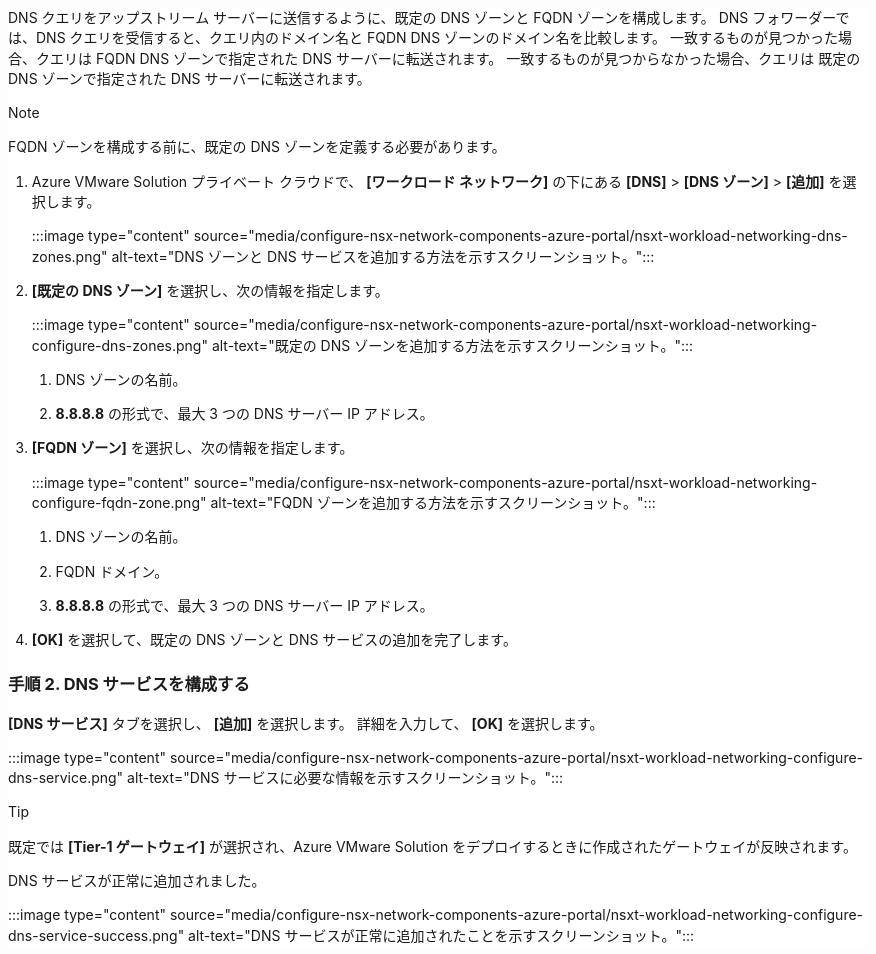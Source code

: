 DNS クエリをアップストリーム サーバーに送信するように、既定の DNS ゾーンと FQDN ゾーンを構成します。  DNS フォワーダーでは、DNS クエリを受信すると、クエリ内のドメイン名と FQDN DNS ゾーンのドメイン名を比較します。 一致するものが見つかった場合、クエリは FQDN DNS ゾーンで指定された DNS サーバーに転送されます。 一致するものが見つからなかった場合、クエリは 既定の DNS ゾーンで指定された DNS サーバーに転送されます。

>[!NOTE]
>FQDN ゾーンを構成する前に、既定の DNS ゾーンを定義する必要があります。 

1. Azure VMware Solution プライベート クラウドで、 **[ワークロード ネットワーク]** の下にある **[DNS]**  >  **[DNS ゾーン]**  >  **[追加]** を選択します。

   :::image type="content" source="media/configure-nsx-network-components-azure-portal/nsxt-workload-networking-dns-zones.png" alt-text="DNS ゾーンと DNS サービスを追加する方法を示すスクリーンショット。":::

1. **[既定の DNS ゾーン]** を選択し、次の情報を指定します。

   :::image type="content" source="media/configure-nsx-network-components-azure-portal/nsxt-workload-networking-configure-dns-zones.png" alt-text="既定の DNS ゾーンを追加する方法を示すスクリーンショット。":::

   1. DNS ゾーンの名前。

   1. **8.8.8.8** の形式で、最大 3 つの DNS サーバー IP アドレス。

1. **[FQDN ゾーン]** を選択し、次の情報を指定します。

   :::image type="content" source="media/configure-nsx-network-components-azure-portal/nsxt-workload-networking-configure-fqdn-zone.png" alt-text="FQDN ゾーンを追加する方法を示すスクリーンショット。":::

   1. DNS ゾーンの名前。

   1. FQDN ドメイン。

   1. **8.8.8.8** の形式で、最大 3 つの DNS サーバー IP アドレス。

1. **[OK]** を選択して、既定の DNS ゾーンと DNS サービスの追加を完了します。

### <a name="step-2-configure-dns-service"></a>手順 2. DNS サービスを構成する

**[DNS サービス]** タブを選択し、 **[追加]** を選択します。 詳細を入力して、 **[OK]** を選択します。

:::image type="content" source="media/configure-nsx-network-components-azure-portal/nsxt-workload-networking-configure-dns-service.png" alt-text="DNS サービスに必要な情報を示すスクリーンショット。":::

>[!TIP]
>既定では **[Tier-1 ゲートウェイ]** が選択され、Azure VMware Solution をデプロイするときに作成されたゲートウェイが反映されます。

DNS サービスが正常に追加されました。

:::image type="content" source="media/configure-nsx-network-components-azure-portal/nsxt-workload-networking-configure-dns-service-success.png" alt-text="DNS サービスが正常に追加されたことを示すスクリーンショット。":::

